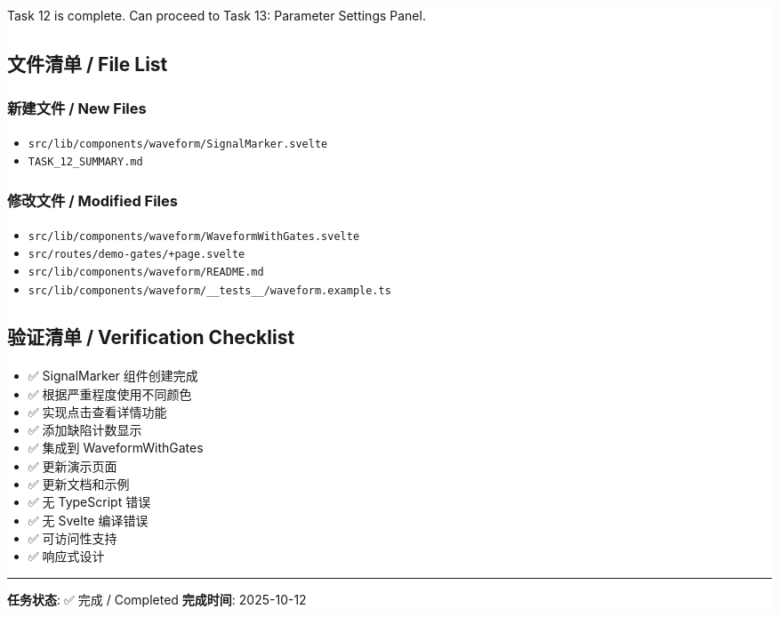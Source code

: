 Task 12 is complete. Can proceed to Task 13: Parameter Settings Panel.

## 文件清单 / File List

### 新建文件 / New Files
- `src/lib/components/waveform/SignalMarker.svelte`
- `TASK_12_SUMMARY.md`

### 修改文件 / Modified Files
- `src/lib/components/waveform/WaveformWithGates.svelte`
- `src/routes/demo-gates/+page.svelte`
- `src/lib/components/waveform/README.md`
- `src/lib/components/waveform/__tests__/waveform.example.ts`

## 验证清单 / Verification Checklist

- ✅ SignalMarker 组件创建完成
- ✅ 根据严重程度使用不同颜色
- ✅ 实现点击查看详情功能
- ✅ 添加缺陷计数显示
- ✅ 集成到 WaveformWithGates
- ✅ 更新演示页面
- ✅ 更新文档和示例
- ✅ 无 TypeScript 错误
- ✅ 无 Svelte 编译错误
- ✅ 可访问性支持
- ✅ 响应式设计

---

**任务状态**: ✅ 完成 / Completed
**完成时间**: 2025-10-12
